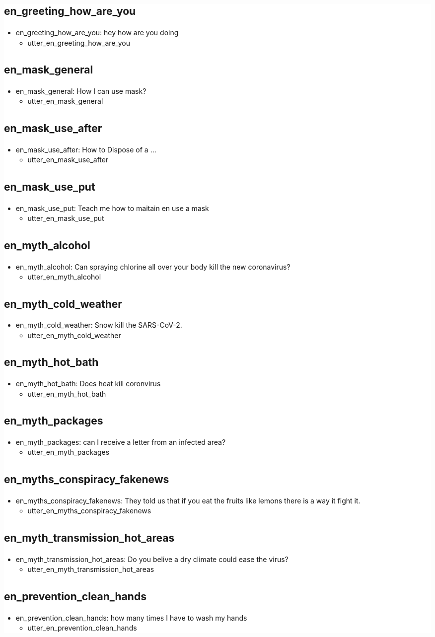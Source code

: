 ## en_greeting_how_are_you
* en_greeting_how_are_you: hey how are you doing
  - utter_en_greeting_how_are_you

## en_mask_general
* en_mask_general: How I can use mask?
  - utter_en_mask_general

## en_mask_use_after
* en_mask_use_after: How to Dispose of a ...
  - utter_en_mask_use_after

## en_mask_use_put
* en_mask_use_put: Teach me how to maitain en use a mask
  - utter_en_mask_use_put

## en_myth_alcohol
* en_myth_alcohol: Can spraying chlorine all over your body kill the new coronavirus?
  - utter_en_myth_alcohol

## en_myth_cold_weather
* en_myth_cold_weather: Snow kill the SARS-CoV-2.
  - utter_en_myth_cold_weather

## en_myth_hot_bath
* en_myth_hot_bath: Does heat kill coronvirus
  - utter_en_myth_hot_bath

## en_myth_packages
* en_myth_packages: can I receive a letter from an infected area?
  - utter_en_myth_packages

## en_myths_conspiracy_fakenews
* en_myths_conspiracy_fakenews: They told us that if you eat the fruits like lemons there is a way it fight it.
  - utter_en_myths_conspiracy_fakenews

## en_myth_transmission_hot_areas
* en_myth_transmission_hot_areas: Do you belive a dry climate could ease the virus?
  - utter_en_myth_transmission_hot_areas

## en_prevention_clean_hands
* en_prevention_clean_hands: how many times I have to wash my hands
  - utter_en_prevention_clean_hands
